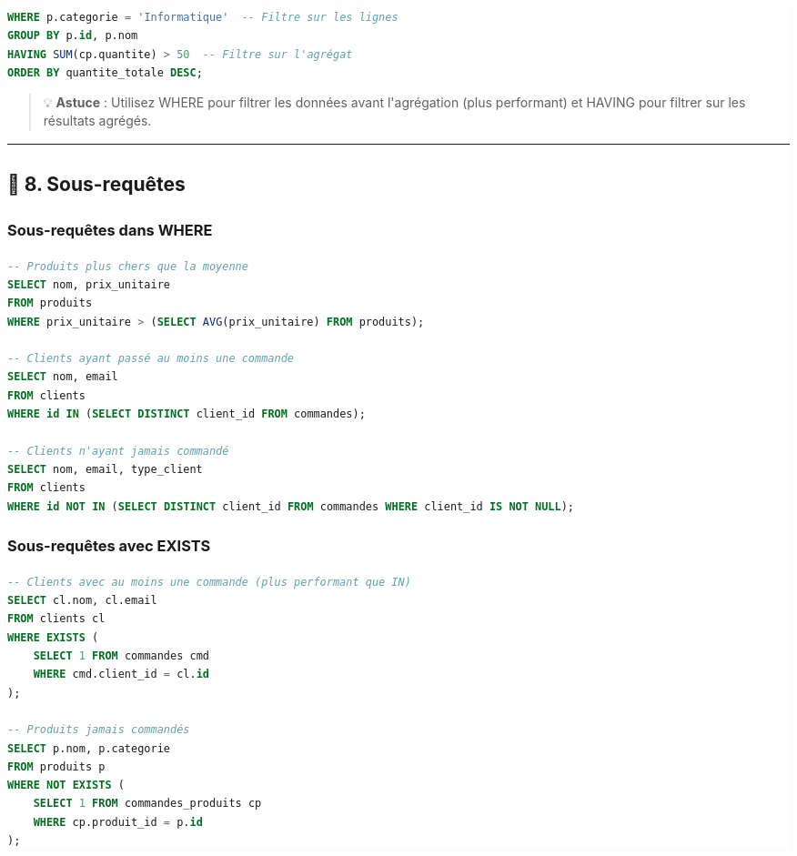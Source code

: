 ```sql
WHERE p.categorie = 'Informatique'  -- Filtre sur les lignes
GROUP BY p.id, p.nom
HAVING SUM(cp.quantite) > 50  -- Filtre sur l'agrégat
ORDER BY quantite_totale DESC;
```

> 💡 **Astuce** : Utilisez WHERE pour filtrer les données avant l'agrégation (plus performant) et HAVING pour filtrer sur les résultats agrégés.

---

## 🔎 8. Sous-requêtes

### Sous-requêtes dans WHERE

```sql
-- Produits plus chers que la moyenne
SELECT nom, prix_unitaire
FROM produits
WHERE prix_unitaire > (SELECT AVG(prix_unitaire) FROM produits);

-- Clients ayant passé au moins une commande
SELECT nom, email
FROM clients
WHERE id IN (SELECT DISTINCT client_id FROM commandes);

-- Clients n'ayant jamais commandé
SELECT nom, email, type_client
FROM clients
WHERE id NOT IN (SELECT DISTINCT client_id FROM commandes WHERE client_id IS NOT NULL);
```

### Sous-requêtes avec EXISTS

```sql
-- Clients avec au moins une commande (plus performant que IN)
SELECT cl.nom, cl.email
FROM clients cl
WHERE EXISTS (
    SELECT 1 FROM commandes cmd
    WHERE cmd.client_id = cl.id
);

-- Produits jamais commandés
SELECT p.nom, p.categorie
FROM produits p
WHERE NOT EXISTS (
    SELECT 1 FROM commandes_produits cp
    WHERE cp.produit_id = p.id
);
```
